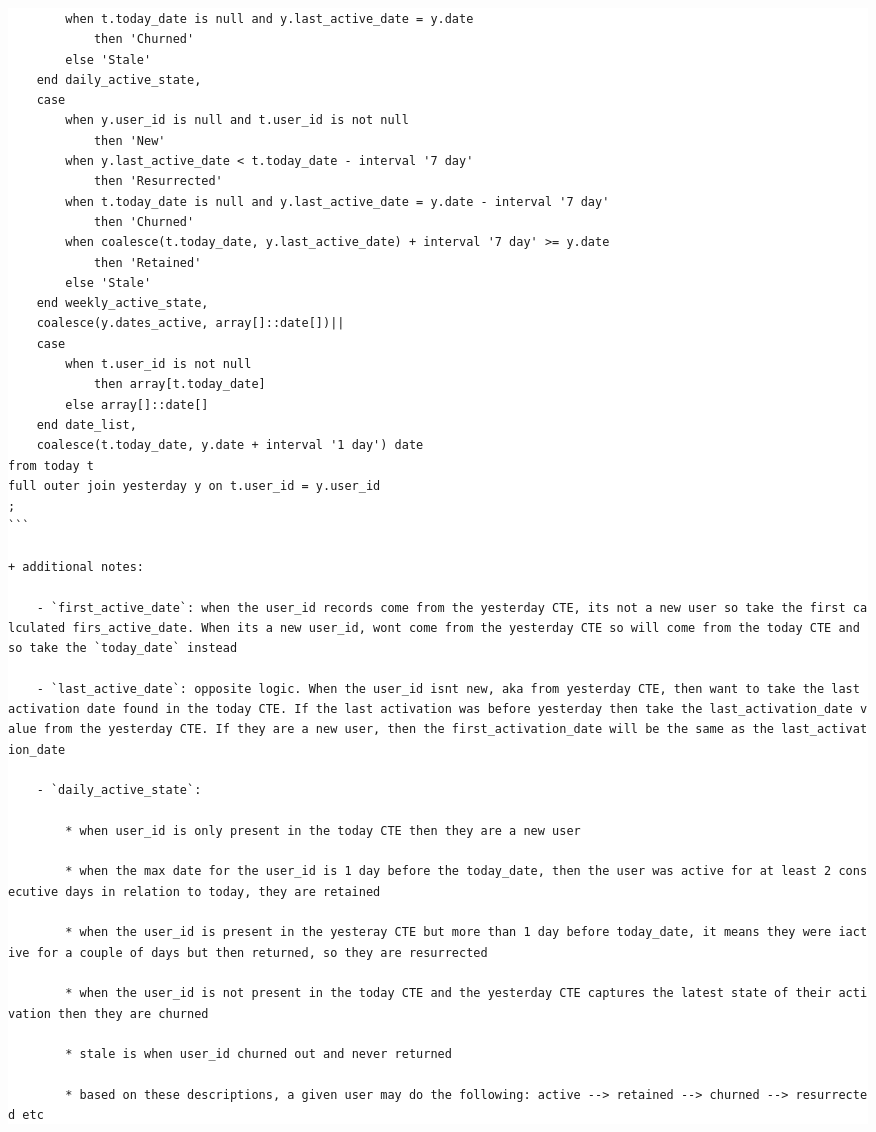             when t.today_date is null and y.last_active_date = y.date
                then 'Churned'
            else 'Stale'
        end daily_active_state,
        case 
            when y.user_id is null and t.user_id is not null 
                then 'New'
            when y.last_active_date < t.today_date - interval '7 day'
                then 'Resurrected'
            when t.today_date is null and y.last_active_date = y.date - interval '7 day'
                then 'Churned'
            when coalesce(t.today_date, y.last_active_date) + interval '7 day' >= y.date 
                then 'Retained'
            else 'Stale'
        end weekly_active_state,
        coalesce(y.dates_active, array[]::date[])||
        case 
            when t.user_id is not null
                then array[t.today_date]
            else array[]::date[]
        end date_list,
        coalesce(t.today_date, y.date + interval '1 day') date
    from today t
    full outer join yesterday y on t.user_id = y.user_id 
    ;
    ```

    + additional notes:

        - `first_active_date`: when the user_id records come from the yesterday CTE, its not a new user so take the first calculated firs_active_date. When its a new user_id, wont come from the yesterday CTE so will come from the today CTE and so take the `today_date` instead 

        - `last_active_date`: opposite logic. When the user_id isnt new, aka from yesterday CTE, then want to take the last activation date found in the today CTE. If the last activation was before yesterday then take the last_activation_date value from the yesterday CTE. If they are a new user, then the first_activation_date will be the same as the last_activation_date

        - `daily_active_state`:

            * when user_id is only present in the today CTE then they are a new user 

            * when the max date for the user_id is 1 day before the today_date, then the user was active for at least 2 consecutive days in relation to today, they are retained

            * when the user_id is present in the yesteray CTE but more than 1 day before today_date, it means they were iactive for a couple of days but then returned, so they are resurrected

            * when the user_id is not present in the today CTE and the yesterday CTE captures the latest state of their activation then they are churned 

            * stale is when user_id churned out and never returned 

            * based on these descriptions, a given user may do the following: active --> retained --> churned --> resurrected etc
